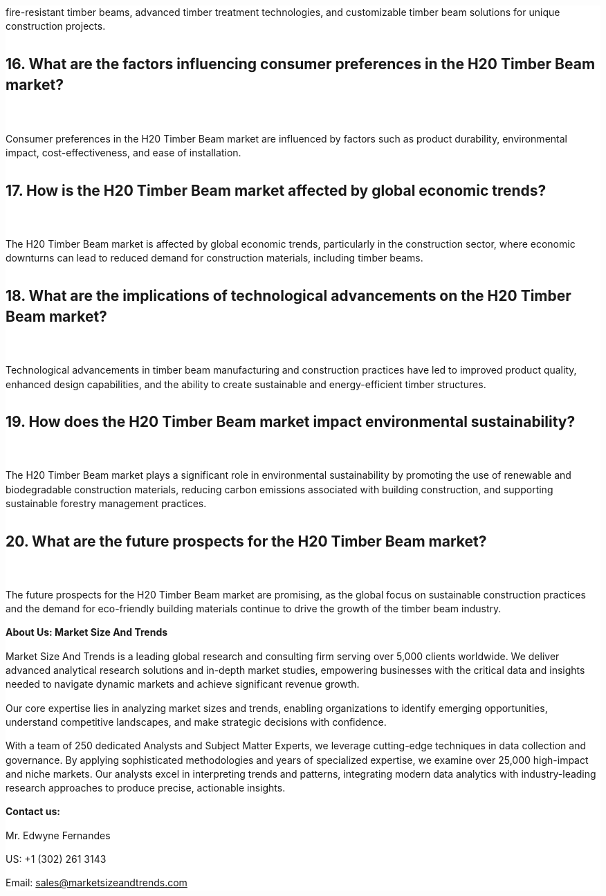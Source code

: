 fire-resistant timber beams, advanced timber treatment technologies, and customizable timber beam solutions for unique construction projects.</p><h2>16. What are the factors influencing consumer preferences in the H20 Timber Beam market?</h2><p>&nbsp;</p><p>Consumer preferences in the H20 Timber Beam market are influenced by factors such as product durability, environmental impact, cost-effectiveness, and ease of installation.</p><h2>17. How is the H20 Timber Beam market affected by global economic trends?</h2><p>&nbsp;</p><p>The H20 Timber Beam market is affected by global economic trends, particularly in the construction sector, where economic downturns can lead to reduced demand for construction materials, including timber beams.</p><h2>18. What are the implications of technological advancements on the H20 Timber Beam market?</h2><p>&nbsp;</p><p>Technological advancements in timber beam manufacturing and construction practices have led to improved product quality, enhanced design capabilities, and the ability to create sustainable and energy-efficient timber structures.</p><h2>19. How does the H20 Timber Beam market impact environmental sustainability?</h2><p>&nbsp;</p><p>The H20 Timber Beam market plays a significant role in environmental sustainability by promoting the use of renewable and biodegradable construction materials, reducing carbon emissions associated with building construction, and supporting sustainable forestry management practices.</p><h2>20. What are the future prospects for the H20 Timber Beam market?</h2><p>&nbsp;</p><p>The future prospects for the H20 Timber Beam market are promising, as the global focus on sustainable construction practices and the demand for eco-friendly building materials continue to drive the growth of the timber beam industry.</p></body></html></p><p><strong>About Us:&nbsp;Market Size And Trends</strong></p><p>Market Size And Trends&nbsp;is a leading global research and consulting firm serving over 5,000 clients worldwide. We deliver advanced analytical research solutions and in-depth market studies, empowering businesses with the critical data and insights needed to navigate dynamic markets and achieve significant revenue growth.</p><p>Our core expertise lies in analyzing market sizes and trends, enabling organizations to identify emerging opportunities, understand competitive landscapes, and make strategic decisions with confidence.</p><p>With a team of 250 dedicated Analysts and Subject Matter Experts, we leverage cutting-edge techniques in data collection and governance. By applying sophisticated methodologies and years of specialized expertise, we examine over 25,000 high-impact and niche markets. Our analysts excel in interpreting trends and patterns, integrating modern data analytics with industry-leading research approaches to produce precise, actionable insights.</p><p><strong>Contact us:</strong></p><p>Mr. Edwyne Fernandes</p><p>US: +1 (302) 261 3143</p><p>Email: <a href="mailto:sales@marketsizeandtrends.com">sales@marketsizeandtrends.com</a>&nbsp;</p>
